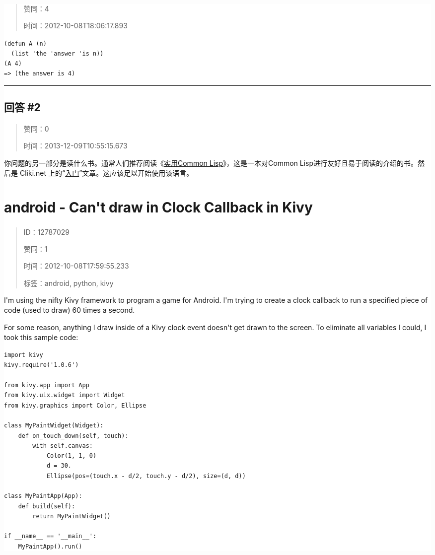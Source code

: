 > 赞同：4
> 
> 时间：2012-10-08T18:06:17.893

```
(defun A (n) 
  (list 'the 'answer 'is n))
(A 4)
=> (the answer is 4) 
```

* * *

## 回答 #2

> 赞同：0
> 
> 时间：2013-12-09T10:55:15.673

你问题的另一部分是读什么书。通常人们推荐阅读《[实用Common Lisp](http://www.gigamonkeys.com/book/)》，这是一本对Common Lisp进行友好且易于阅读的介绍的书。然后是 Cliki.net 上的“[入门](http://cliki.net/Getting%20Started)”文章。这应该足以开始使用该语言。

# android - Can't draw in Clock Callback in Kivy

> ID：12787029
> 
> 赞同：1
> 
> 时间：2012-10-08T17:59:55.233
> 
> 标签：android, python, kivy

I'm using the nifty Kivy framework to program a game for Android. I'm trying to create a clock callback to run a specified piece of code (used to draw) 60 times a second.

For some reason, anything I draw inside of a Kivy clock event doesn't get drawn to the screen. To eliminate all variables I could, I took this sample code:

```
import kivy
kivy.require('1.0.6')

from kivy.app import App
from kivy.uix.widget import Widget
from kivy.graphics import Color, Ellipse

class MyPaintWidget(Widget):
    def on_touch_down(self, touch):
        with self.canvas:
            Color(1, 1, 0)
            d = 30.
            Ellipse(pos=(touch.x - d/2, touch.y - d/2), size=(d, d))

class MyPaintApp(App):
    def build(self):
        return MyPaintWidget()

if __name__ == '__main__':
    MyPaintApp().run() 
```
